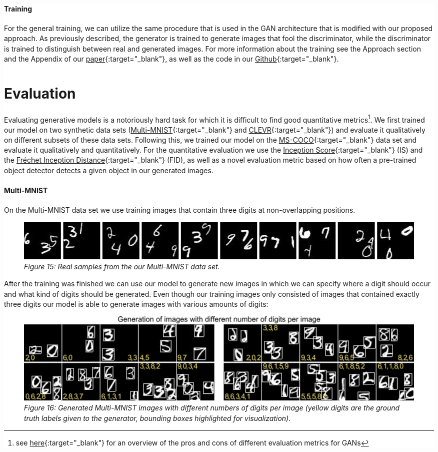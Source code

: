 #### Training

For the general training, we can utilize the same procedure that is used in the GAN architecture that
is modified with our proposed approach. As previously described, the generator is trained to generate images that fool the discriminator, while the discriminator is trained to distinguish between real and generated images. For more information about the training see the Approach section and the Appendix of our [paper](https://arxiv.org/abs/1901.00686){:target="_blank"}, as well as the code in our [Github](https://github.com/tohinz/multiple-objects-gan){:target="_blank"}.

# Evaluation

Evaluating generative models is a notoriously hard task for which it is difficult to find good quantitative metrics[^3]. We first trained our model on two synthetic data sets ([Multi-MNIST](https://github.com/aakhundov/tf-attend-infer-repeat){:target="_blank"} and [CLEVR](https://github.com/facebookresearch/clevr-dataset-gen){:target="_blank"}) and evaluate it qualitatively on different subsets of these data sets. Following this, we trained our model on the [MS-COCO](http://cocodataset.org/#home){:target="_blank"} data set and evaluate it qualitatively and quantitatively. For the quantitative evaluation we use the [Inception Score](http://papers.nips.cc/paper/6124-improved-techniques-for-training-gans){:target="_blank"} (IS) and the [Fréchet Inception Distance](https://arxiv.org/abs/1706.08500){:target="_blank"} (FID), as well as a novel evaluation metric based on how often a pre-trained object detector detects a given object in our generated images.

[^3]: see [here](https://arxiv.org/abs/1802.03446){:target="_blank"} for an overview of the pros and cons of different evaluation metrics for GANs

#### Multi-MNIST

On the Multi-MNIST data set we use training images that contain three digits at non-overlapping positions.

<figure>
    <img src="../images/blog/ICLR2019/multi_mnist_real.png" alt="Multi-MNIST real examples" width="100%"/>
    <figcaption><i>Figure 15: Real samples from the our Multi-MNIST data set.</i></figcaption>
</figure>
<p></p>

After the training was finished we can use our model to generate new images in which we can specify where a digit should occur and what kind of digits should be generated. Even though our training images only consisted of images that contained exactly three digits our model is able to generate images with various amounts of digits:

<figure>
    <img src="../images/blog/ICLR2019/multi_mnist_digit_example.png" alt="Multi-MNIST generated examples" width="100%"/>
    <figcaption><i>Figure 16: Generated Multi-MNIST images with different numbers of digits per image (yellow digits are the ground truth labels given to the generator, bounding boxes highlighted for visualization).</i></figcaption>
</figure>
<p></p>


[^1]: It also means we can put cat pictures into scientific papers, which is awesome.
[^2]: [Reed et al.](https://arxiv.org/abs/1610.02454){:target="_blank"} propose a similar architecture, but focus only on one individual object within an image. For more details on the differences please see our [paper](https://arxiv.org/abs/1901.00686).
[^4]: please refer to Table 1 of our [paper](https://arxiv.org/abs/1901.00686){:target="_blank"} for more details
[^5]: for more details on the exact procedure as well as more detailed results please see the Appendix of our [paper](https://arxiv.org/abs/1901.00686){:target="_blank"}